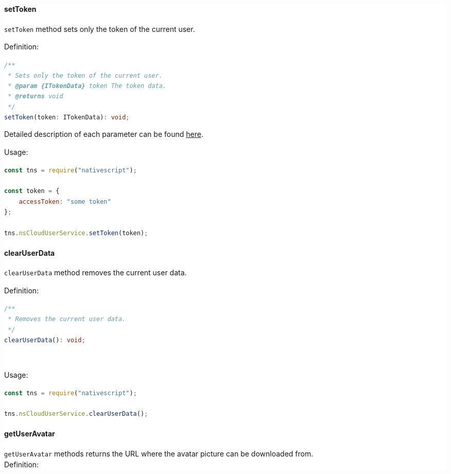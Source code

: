 ```JavaScript
```

#### setToken
`setToken` method sets only the token of the current user.
</br>

Definition:

```TypeScript
/**
 * Sets only the token of the current user.
 * @param {ITokenData} token The token data.
 * @returns void
 */
setToken(token: ITokenData): void;
```
Detailed description of each parameter can be found [here](./lib/definitions/user-service.d.ts).
</br>

Usage:
```JavaScript
const tns = require("nativescript");

const token = {
	accessToken: "some token"
};

tns.nsCloudUserService.setToken(token);
```

#### clearUserData
`clearUserData` method removes the current user data.
</br>

Definition:

```TypeScript
/**
 * Removes the current user data.
 */
clearUserData(): void;
```
</br>

Usage:
```JavaScript
const tns = require("nativescript");

tns.nsCloudUserService.clearUserData();
```

#### getUserAvatar
`getUserAvatar` methods returns the URL where the avatar picture can be downloaded from.
</br>
Definition:

